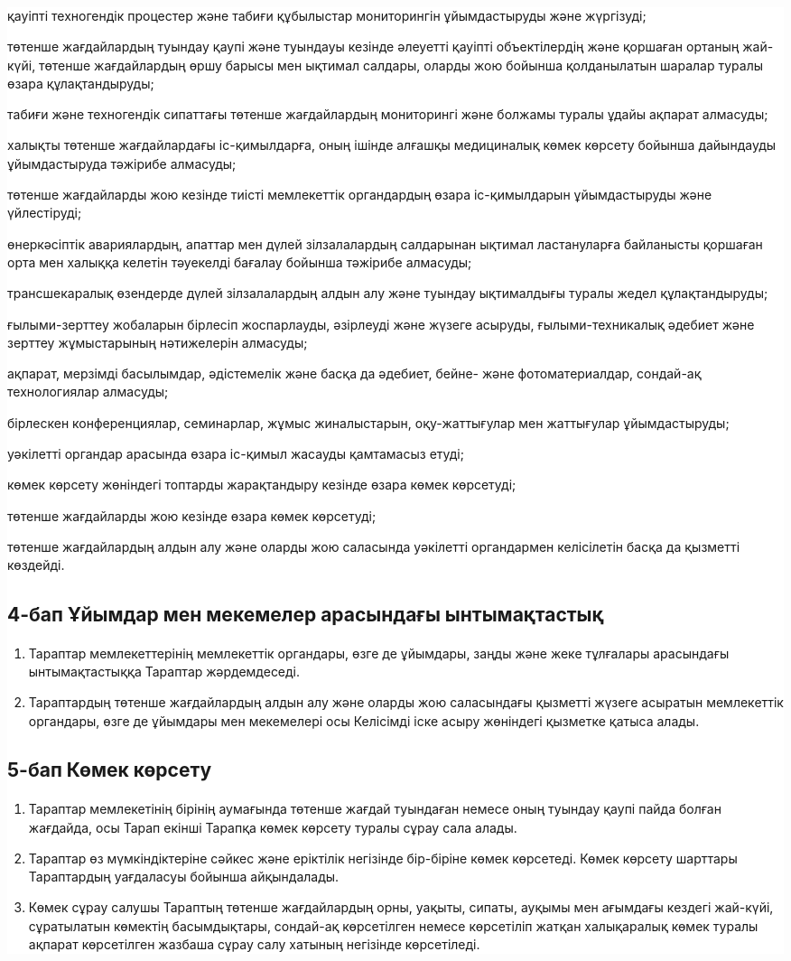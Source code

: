 қауіпті техногендік процестер және табиғи құбылыстар мониторингін ұйымдастыруды және жүргізуді;

төтенше жағдайлардың туындау қаупі және туындауы кезінде әлеуетті қауіпті объектілердің және қоршаған ортаның жай-күйі, төтенше жағдайлардың өршу барысы мен ықтимал салдары, оларды жою бойынша қолданылатын шаралар туралы өзара құлақтандыруды;

табиғи және техногендік сипаттағы төтенше жағдайлардың мониторингі және болжамы туралы ұдайы ақпарат алмасуды;

халықты төтенше жағдайлардағы іс-қимылдарға, оның ішінде алғашқы медициналық көмек көрсету бойынша дайындауды ұйымдастыруда тәжірибе алмасуды;

төтенше жағдайларды жою кезінде тиісті мемлекеттік органдардың өзара іс-қимылдарын ұйымдастыруды және үйлестіруді;

өнеркәсіптік авариялардың, апаттар мен дүлей зілзалалардың салдарынан ықтимал ластануларға байланысты қоршаған орта мен халыққа келетін тәуекелді бағалау бойынша тәжірибе алмасуды;

трансшекаралық өзендерде дүлей зілзалалардың алдын алу және туындау ықтималдығы туралы жедел құлақтандыруды;

ғылыми-зерттеу жобаларын бірлесіп жоспарлауды, әзірлеуді және жүзеге асыруды, ғылыми-техникалық әдебиет және зерттеу жұмыстарының нәтижелерін алмасуды;

ақпарат, мерзімді басылымдар, әдістемелік және басқа да әдебиет, бейне- және фотоматериалдар, сондай-ақ технологиялар алмасуды;

бірлескен конференциялар, семинарлар, жұмыс жиналыстарын, оқу-жаттығулар мен жаттығулар ұйымдастыруды;

уәкілетті органдар арасында өзара іс-қимыл жасауды қамтамасыз етуді;

көмек көрсету жөніндегі топтарды жарақтандыру кезінде өзара көмек көрсетуді;

төтенше жағдайларды жою кезінде өзара көмек көрсетуді;

төтенше жағдайлардың алдын алу және оларды жою саласында уәкілетті органдармен келісілетін басқа да қызметті көздейді.

## 4-бап Ұйымдар мен мекемелер арасындағы ынтымақтастық

1. Тараптар мемлекеттерінің мемлекеттік органдары, өзге де ұйымдары, заңды және жеке тұлғалары арасындағы ынтымақтастыққа Тараптар жәрдемдеседі.

2. Тараптардың төтенше жағдайлардың алдын алу және оларды жою саласындағы қызметті жүзеге асыратын мемлекеттік органдары, өзге де ұйымдары мен мекемелері осы Келісімді іске асыру жөніндегі қызметке қатыса алады.

## 5-бап Көмек көрсету

1. Тараптар мемлекетінің бірінің аумағында төтенше жағдай туындаған немесе оның туындау қаупі пайда болған жағдайда, осы Тарап екінші Тарапқа көмек көрсету туралы сұрау сала алады.

2. Тараптар өз мүмкіндіктеріне сәйкес және еріктілік негізінде бір-біріне көмек көрсетеді. Көмек көрсету шарттары Тараптардың уағдаласуы бойынша айқындалады.

3. Көмек сұрау салушы Тараптың төтенше жағдайлардың орны, уақыты, сипаты, ауқымы мен ағымдағы кездегі жай-күйі, сұратылатын көмектің басымдықтары, сондай-ақ көрсетілген немесе көрсетіліп жатқан халықаралық көмек туралы ақпарат көрсетілген жазбаша сұрау салу хатының негізінде көрсетіледі.
